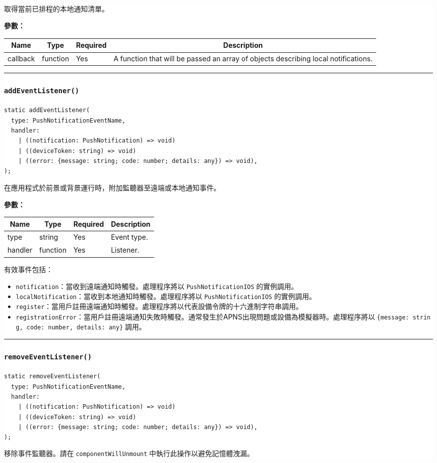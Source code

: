 取得當前已排程的本地通知清單。

**參數：**

| Name     | Type     | Required | Description                                                                        |
| -------- | -------- | -------- | ---------------------------------------------------------------------------------- |
| callback | function | Yes      | A function that will be passed an array of objects describing local notifications. |

---

### `addEventListener()`

```tsx
static addEventListener(
  type: PushNotificationEventName,
  handler:
    | ((notification: PushNotification) => void)
    | ((deviceToken: string) => void)
    | ((error: {message: string; code: number; details: any}) => void),
);
```

在應用程式於前景或背景運行時，附加監聽器至遠端或本地通知事件。

**參數：**

| Name    | Type     | Required | Description |
| ------- | -------- | -------- | ----------- |
| type    | string   | Yes      | Event type. |
| handler | function | Yes      | Listener.   |

有效事件包括：

- `notification`：當收到遠端通知時觸發。處理程序將以 `PushNotificationIOS` 的實例調用。
- `localNotification`：當收到本地通知時觸發。處理程序將以 `PushNotificationIOS` 的實例調用。
- `register`：當用戶註冊遠端通知時觸發。處理程序將以代表設備令牌的十六進制字符串調用。
- `registrationError`：當用戶註冊遠端通知失敗時觸發。通常發生於APNS出現問題或設備為模擬器時。處理程序將以 `{message: string, code: number, details: any}` 調用。

---

### `removeEventListener()`

```tsx
static removeEventListener(
  type: PushNotificationEventName,
  handler:
    | ((notification: PushNotification) => void)
    | ((deviceToken: string) => void)
    | ((error: {message: string; code: number; details: any}) => void),
);
```

移除事件監聽器。請在 `componentWillUnmount` 中執行此操作以避免記憶體洩漏。
